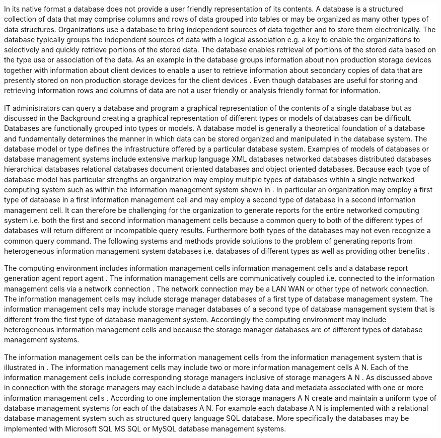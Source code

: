 In its native format a database does not provide a user friendly representation of its contents. A database is a structured collection of data that may comprise columns and rows of data grouped into tables or may be organized as many other types of data structures. Organizations use a database to bring independent sources of data together and to store them electronically. The database typically groups the independent sources of data with a logical association e.g. a key to enable the organizations to selectively and quickly retrieve portions of the stored data. The database enables retrieval of portions of the stored data based on the type use or association of the data. As an example in the database groups information about non production storage devices together with information about client devices to enable a user to retrieve information about secondary copies of data that are presently stored on non production storage devices for the client devices . Even though databases are useful for storing and retrieving information rows and columns of data are not a user friendly or analysis friendly format for information.

IT administrators can query a database and program a graphical representation of the contents of a single database but as discussed in the Background creating a graphical representation of different types or models of databases can be difficult. Databases are functionally grouped into types or models. A database model is generally a theoretical foundation of a database and fundamentally determines the manner in which data can be stored organized and manipulated in the database system. The database model or type defines the infrastructure offered by a particular database system. Examples of models of databases or database management systems include extensive markup language XML databases networked databases distributed databases hierarchical databases relational databases document oriented databases and object oriented databases. Because each type of database model has particular strengths an organization may employ multiple types of databases within a single networked computing system such as within the information management system shown in . In particular an organization may employ a first type of database in a first information management cell and may employ a second type of database in a second information management cell. It can therefore be challenging for the organization to generate reports for the entire networked computing system i.e. both the first and second information management cells because a common query to both of the different types of databases will return different or incompatible query results. Furthermore both types of the databases may not even recognize a common query command. The following systems and methods provide solutions to the problem of generating reports from heterogeneous information management system databases i.e. databases of different types as well as providing other benefits .

The computing environment includes information management cells information management cells and a database report generation agent report agent . The information management cells are communicatively coupled i.e. connected to the information management cells via a network connection . The network connection may be a LAN WAN or other type of network connection. The information management cells may include storage manager databases of a first type of database management system. The information management cells may include storage manager databases of a second type of database management system that is different from the first type of database management system. Accordingly the computing environment may include heterogeneous information management cells and because the storage manager databases are of different types of database management systems.

The information management cells can be the information management cells from the information management system that is illustrated in . The information management cells may include two or more information management cells A N. Each of the information management cells include corresponding storage managers inclusive of storage managers A N . As discussed above in connection with the storage managers may each include a database having data and metadata associated with one or more information management cells . According to one implementation the storage managers A N create and maintain a uniform type of database management systems for each of the databases A N. For example each database A N is implemented with a relational database management system such as structured query language SQL database. More specifically the databases may be implemented with Microsoft SQL MS SQL or MySQL database management systems.
